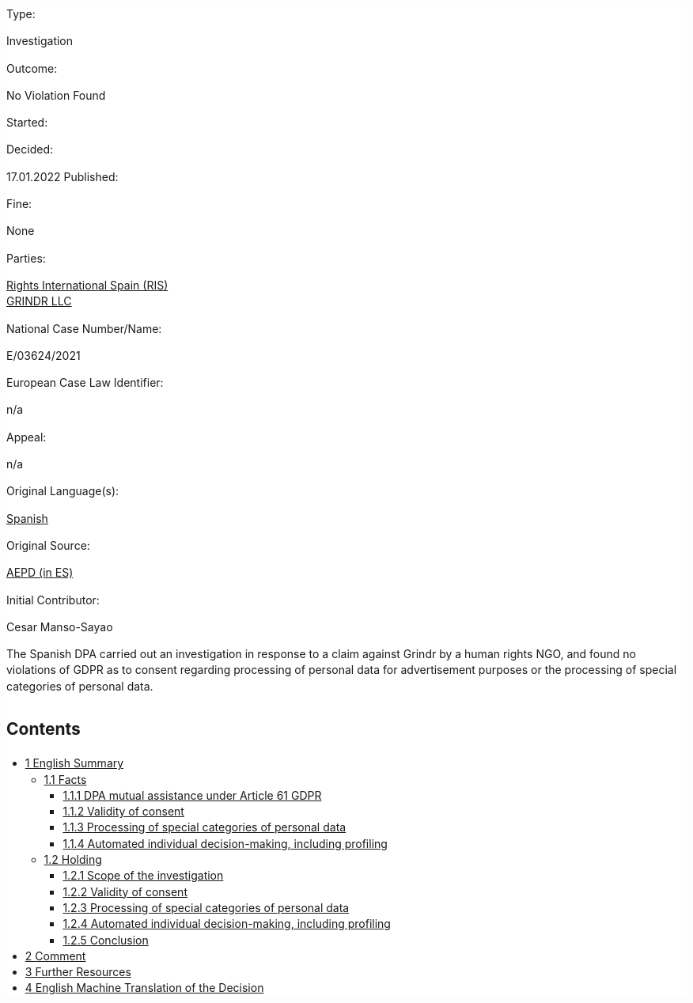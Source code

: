 Type:

Investigation

Outcome:

No Violation Found

Started:

Decided:

17.01.2022 Published:

Fine:

None

Parties:

[Rights International Spain (RIS)](http://www.rightsinternationalspain.org/)  
[GRINDR LLC](https://www.grindr.com/)

National Case Number/Name:

E/03624/2021

European Case Law Identifier:

n/a

Appeal:

n/a

Original Language(s):

[Spanish](/index.php?title=Category:Spanish "Category:Spanish")

Original Source:

[AEPD (in ES)](https://www.aepd.es/es/documento/e-03624-2021.pdf)

Initial Contributor:

Cesar Manso-Sayao

The Spanish DPA carried out an investigation in response to a claim against Grindr by a human rights NGO, and found no violations of GDPR as to consent regarding processing of personal data for advertisement purposes or the processing of special categories of personal data.

## Contents

*   [1 English Summary](#English_Summary)
    *   [1.1 Facts](#Facts)
        *   [1.1.1 DPA mutual assistance under Article 61 GDPR](#DPA_mutual_assistance_under_Article_61_GDPR)
        *   [1.1.2 Validity of consent](#Validity_of_consent)
        *   [1.1.3 Processing of special categories of personal data](#Processing_of_special_categories_of_personal_data)
        *   [1.1.4 Automated individual decision-making, including profiling](#Automated_individual_decision-making,_including_profiling)
    *   [1.2 Holding](#Holding)
        *   [1.2.1 Scope of the investigation](#Scope_of_the_investigation)
        *   [1.2.2 Validity of consent](#Validity_of_consent_2)
        *   [1.2.3 Processing of special categories of personal data](#Processing_of_special_categories_of_personal_data_2)
        *   [1.2.4 Automated individual decision-making, including profiling](#Automated_individual_decision-making,_including_profiling_2)
        *   [1.2.5 Conclusion](#Conclusion)
*   [2 Comment](#Comment)
*   [3 Further Resources](#Further_Resources)
*   [4 English Machine Translation of the Decision](#English_Machine_Translation_of_the_Decision)
